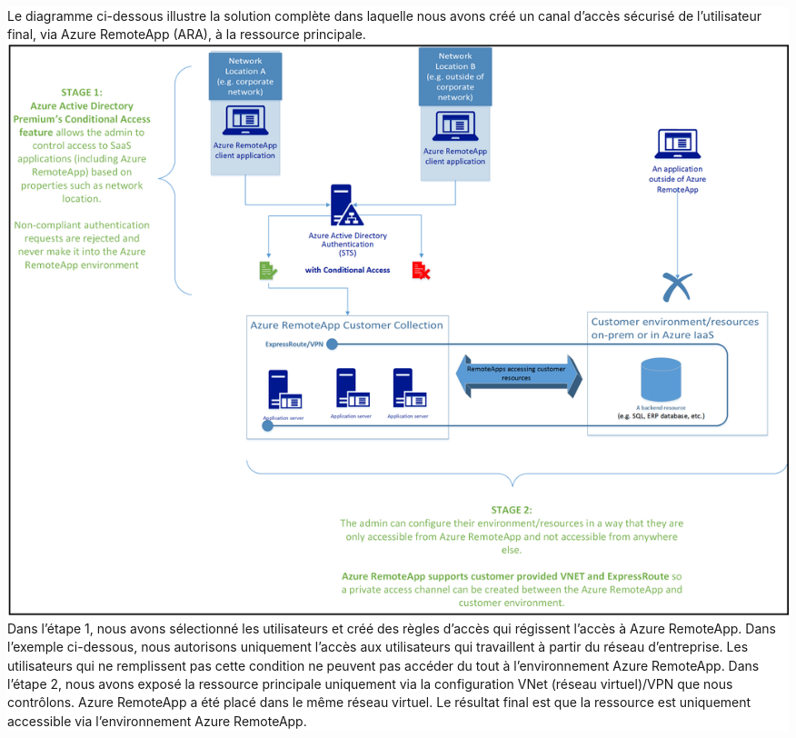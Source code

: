 Le diagramme ci-dessous illustre la solution complète dans laquelle nous avons créé un canal d’accès sécurisé de l’utilisateur final, via Azure RemoteApp (ARA), à la ressource principale. ![Sécuriser Azure RemoteApp](./media/remoteapp-secureaccess/ra-secureoverview.png) Dans l’étape 1, nous avons sélectionné les utilisateurs et créé des règles d’accès qui régissent l’accès à Azure RemoteApp. Dans l’exemple ci-dessous, nous autorisons uniquement l’accès aux utilisateurs qui travaillent à partir du réseau d’entreprise. Les utilisateurs qui ne remplissent pas cette condition ne peuvent pas accéder du tout à l’environnement Azure RemoteApp. Dans l’étape 2, nous avons exposé la ressource principale uniquement via la configuration VNet (réseau virtuel)/VPN que nous contrôlons. Azure RemoteApp a été placé dans le même réseau virtuel. Le résultat final est que la ressource est uniquement accessible via l’environnement Azure RemoteApp.

